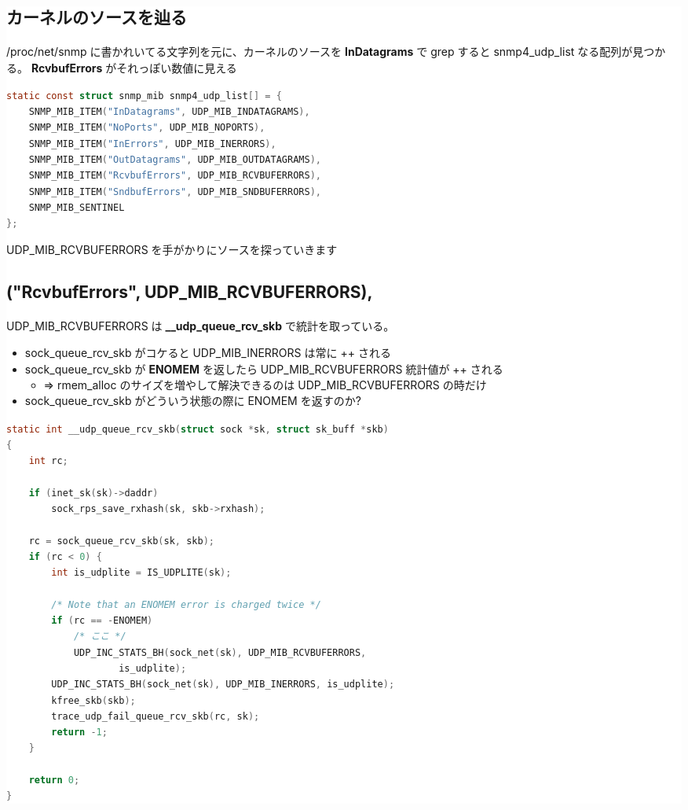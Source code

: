 ## カーネルのソースを辿る

/proc/net/snmp に書かれいてる文字列を元に、カーネルのソースを **InDatagrams** で grep すると snmp4_udp_list なる配列が見つかる。 **RcvbufErrors** がそれっぽい数値に見える

```c
static const struct snmp_mib snmp4_udp_list[] = {
	SNMP_MIB_ITEM("InDatagrams", UDP_MIB_INDATAGRAMS),
	SNMP_MIB_ITEM("NoPorts", UDP_MIB_NOPORTS),
	SNMP_MIB_ITEM("InErrors", UDP_MIB_INERRORS),
	SNMP_MIB_ITEM("OutDatagrams", UDP_MIB_OUTDATAGRAMS),
	SNMP_MIB_ITEM("RcvbufErrors", UDP_MIB_RCVBUFERRORS),
	SNMP_MIB_ITEM("SndbufErrors", UDP_MIB_SNDBUFERRORS),
	SNMP_MIB_SENTINEL
};
```

UDP_MIB_RCVBUFERRORS を手がかりにソースを探っていきます

## ("RcvbufErrors", UDP_MIB_RCVBUFERRORS),

UDP_MIB_RCVBUFERRORS は **__udp_queue_rcv_skb** で統計を取っている。

 * sock_queue_rcv_skb がコケると UDP_MIB_INERRORS は常に ++ される
 * sock_queue_rcv_skb が **ENOMEM** を返したら UDP_MIB_RCVBUFERRORS 統計値が ++ される
   * => rmem_alloc のサイズを増やして解決できるのは UDP_MIB_RCVBUFERRORS の時だけ
 * sock_queue_rcv_skb がどういう状態の際に ENOMEM を返すのか?

```c
static int __udp_queue_rcv_skb(struct sock *sk, struct sk_buff *skb)
{
	int rc;

	if (inet_sk(sk)->daddr)
		sock_rps_save_rxhash(sk, skb->rxhash);

	rc = sock_queue_rcv_skb(sk, skb);
	if (rc < 0) {
		int is_udplite = IS_UDPLITE(sk);

		/* Note that an ENOMEM error is charged twice */
		if (rc == -ENOMEM)
            /* ここ */
			UDP_INC_STATS_BH(sock_net(sk), UDP_MIB_RCVBUFERRORS,
					is_udplite);
		UDP_INC_STATS_BH(sock_net(sk), UDP_MIB_INERRORS, is_udplite);
		kfree_skb(skb);
		trace_udp_fail_queue_rcv_skb(rc, sk);
		return -1;
	}

	return 0;
}
```
